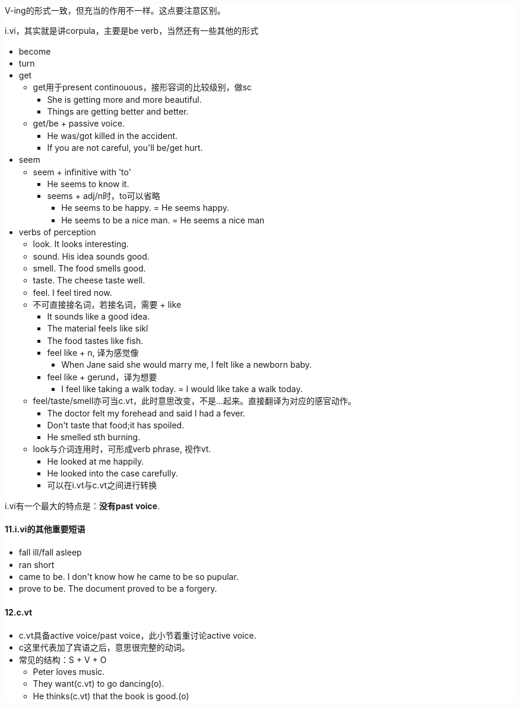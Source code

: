 V-ing的形式一致，但充当的作用不一样。这点要注意区别。

i.vi，其实就是讲corpula，主要是be verb，当然还有一些其他的形式
- become
- turn
- get
    - get用于present continouous，接形容词的比较级别，做sc
        - She is getting more and more beautiful.
        - Things are getting better and better.
    - get/be + passive voice.
        - He was/got killed in the accident.
        - If you are not careful, you'll be/get hurt.
- seem
    - seem + infinitive with 'to'
        - He seems to know it.
        - seems + adj/n时，to可以省略
            - He seems to be happy. = He seems happy.
            - He seems to be a nice man. = He seems a nice man
- verbs of perception
    - look. It looks interesting.
    - sound. His idea sounds good.
    - smell. The food smells good.
    - taste. The cheese taste well.
    - feel. I feel tired now.
    - 不可直接接名词，若接名词，需要 + like
        - It sounds like a good idea.
        - The material feels like sikl
        - The food tastes like fish.
        - feel like + n, 译为感觉像
            - When Jane said she would marry me, I felt like a newborn baby.
        - feel like + gerund，译为想要
            - I feel like taking a walk today. = I would like take a walk today.
    - feel/taste/smell亦可当c.vt，此时意思改变，不是...起来。直接翻译为对应的感官动作。
        - The doctor felt my forehead and said I had a fever.
        - Don't taste that food;it has spoiled.
        - He smelled sth burning.
    - look与介词连用时，可形成verb phrase, 视作vt.
        - He looked at me happily.
        - He looked into the case carefully.
        - 可以在i.vt与c.vt之间进行转换

i.vi有一个最大的特点是：**没有past voice**.

#### 11.i.vi的其他重要短语

- fall ill/fall asleep
- ran short
- came to be. I don't know how he came to be so pupular.
- prove to be. The document proved to be a forgery.

#### 12.c.vt

- c.vt具备active voice/past voice，此小节着重讨论active voice.
- c这里代表加了宾语之后，意思很完整的动词。
- 常见的结构：S + V + O
    - Peter loves music.
    - They want(c.vt) to go dancing(o).
    - He thinks(c.vt) that the book is good.(o)
